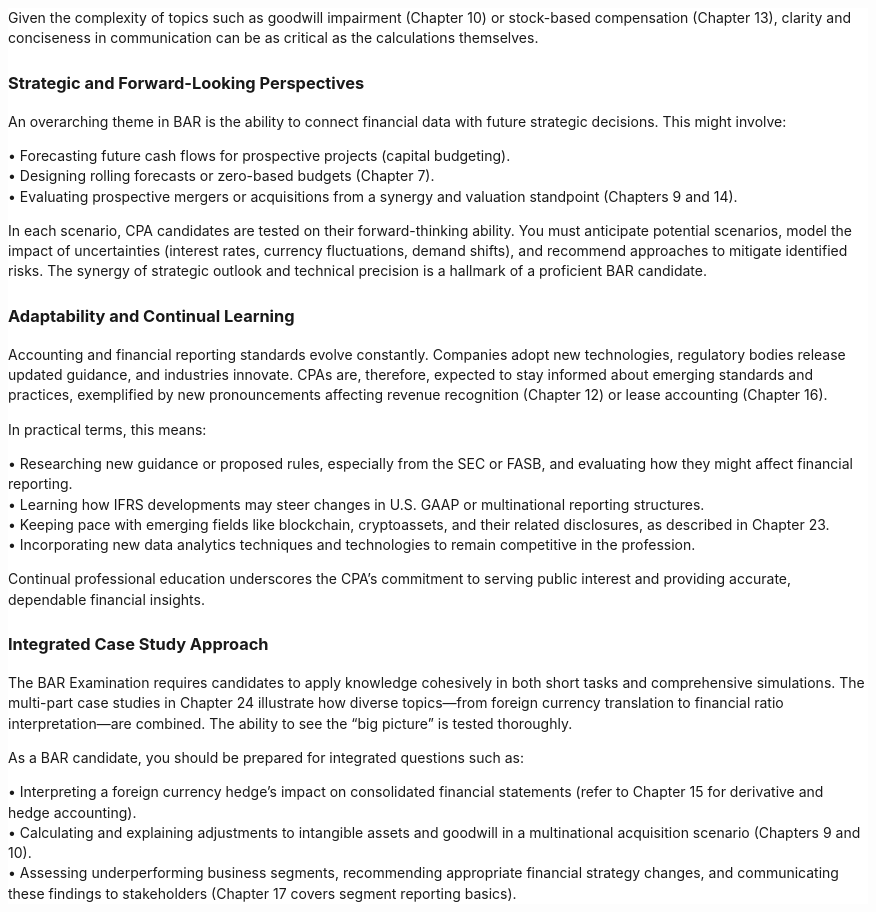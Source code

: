 Given the complexity of topics such as goodwill impairment (Chapter 10) or stock-based compensation (Chapter 13), clarity and conciseness in communication can be as critical as the calculations themselves.


### Strategic and Forward-Looking Perspectives

An overarching theme in BAR is the ability to connect financial data with future strategic decisions. This might involve:

• Forecasting future cash flows for prospective projects (capital budgeting).  
• Designing rolling forecasts or zero-based budgets (Chapter 7).  
• Evaluating prospective mergers or acquisitions from a synergy and valuation standpoint (Chapters 9 and 14).  

In each scenario, CPA candidates are tested on their forward-thinking ability. You must anticipate potential scenarios, model the impact of uncertainties (interest rates, currency fluctuations, demand shifts), and recommend approaches to mitigate identified risks. The synergy of strategic outlook and technical precision is a hallmark of a proficient BAR candidate.


### Adaptability and Continual Learning

Accounting and financial reporting standards evolve constantly. Companies adopt new technologies, regulatory bodies release updated guidance, and industries innovate. CPAs are, therefore, expected to stay informed about emerging standards and practices, exemplified by new pronouncements affecting revenue recognition (Chapter 12) or lease accounting (Chapter 16).  

In practical terms, this means:

• Researching new guidance or proposed rules, especially from the SEC or FASB, and evaluating how they might affect financial reporting.  
• Learning how IFRS developments may steer changes in U.S. GAAP or multinational reporting structures.  
• Keeping pace with emerging fields like blockchain, cryptoassets, and their related disclosures, as described in Chapter 23.  
• Incorporating new data analytics techniques and technologies to remain competitive in the profession.  

Continual professional education underscores the CPA’s commitment to serving public interest and providing accurate, dependable financial insights.


### Integrated Case Study Approach

The BAR Examination requires candidates to apply knowledge cohesively in both short tasks and comprehensive simulations. The multi-part case studies in Chapter 24 illustrate how diverse topics—from foreign currency translation to financial ratio interpretation—are combined. The ability to see the “big picture” is tested thoroughly.  

As a BAR candidate, you should be prepared for integrated questions such as:

• Interpreting a foreign currency hedge’s impact on consolidated financial statements (refer to Chapter 15 for derivative and hedge accounting).  
• Calculating and explaining adjustments to intangible assets and goodwill in a multinational acquisition scenario (Chapters 9 and 10).  
• Assessing underperforming business segments, recommending appropriate financial strategy changes, and communicating these findings to stakeholders (Chapter 17 covers segment reporting basics).  

